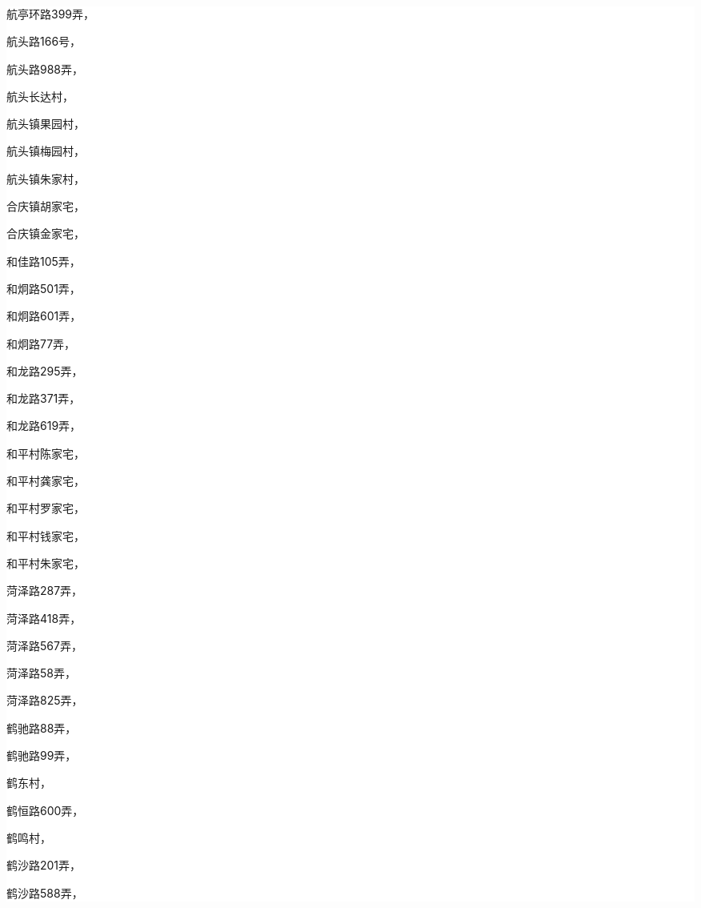 航亭环路399弄，

航头路166号，

航头路988弄，

航头长达村，

航头镇果园村，

航头镇梅园村，

航头镇朱家村，

合庆镇胡家宅，

合庆镇金家宅，

和佳路105弄，

和炯路501弄，

和炯路601弄，

和炯路77弄，

和龙路295弄，

和龙路371弄，

和龙路619弄，

和平村陈家宅，

和平村龚家宅，

和平村罗家宅，

和平村钱家宅，

和平村朱家宅，

菏泽路287弄，

菏泽路418弄，

菏泽路567弄，

菏泽路58弄，

菏泽路825弄，

鹤驰路88弄，

鹤驰路99弄，

鹤东村，

鹤恒路600弄，

鹤鸣村，

鹤沙路201弄，

鹤沙路588弄，
